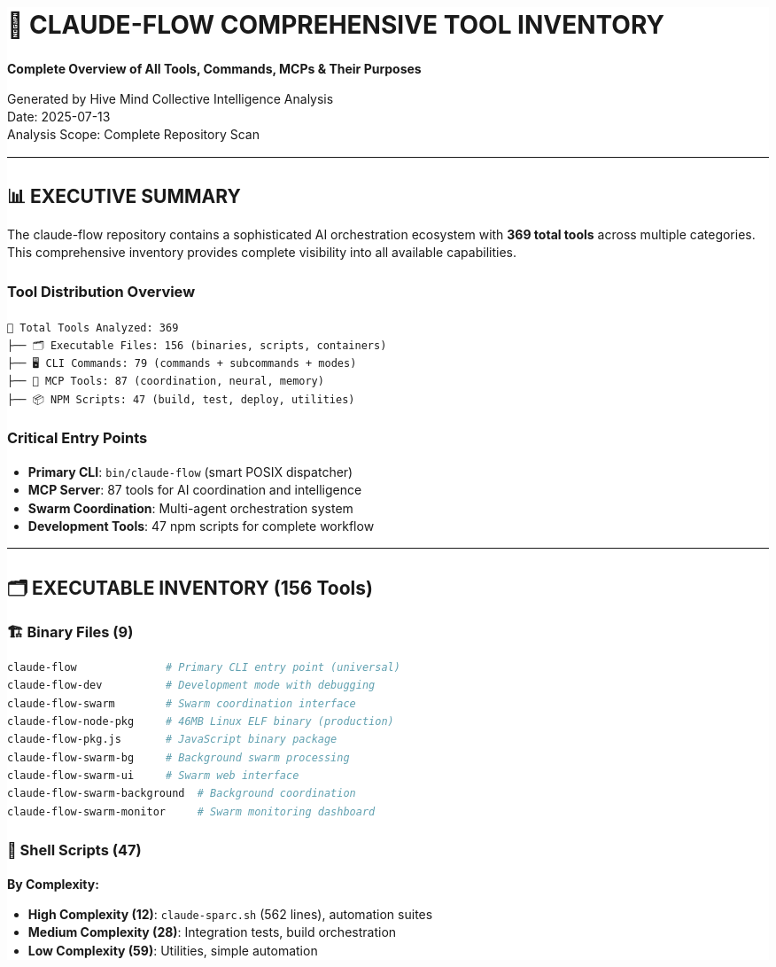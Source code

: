 # 🧠 CLAUDE-FLOW COMPREHENSIVE TOOL INVENTORY
**Complete Overview of All Tools, Commands, MCPs & Their Purposes**

Generated by Hive Mind Collective Intelligence Analysis  
Date: 2025-07-13  
Analysis Scope: Complete Repository Scan

---

## 📊 EXECUTIVE SUMMARY

The claude-flow repository contains a sophisticated AI orchestration ecosystem with **369 total tools** across multiple categories. This comprehensive inventory provides complete visibility into all available capabilities.

### **Tool Distribution Overview**
```
🎯 Total Tools Analyzed: 369
├── 🗂️ Executable Files: 156 (binaries, scripts, containers)
├── 🖥️ CLI Commands: 79 (commands + subcommands + modes)
├── 🔌 MCP Tools: 87 (coordination, neural, memory)
├── 📦 NPM Scripts: 47 (build, test, deploy, utilities)
```

### **Critical Entry Points**
- **Primary CLI**: `bin/claude-flow` (smart POSIX dispatcher)
- **MCP Server**: 87 tools for AI coordination and intelligence
- **Swarm Coordination**: Multi-agent orchestration system
- **Development Tools**: 47 npm scripts for complete workflow

---

## 🗂️ EXECUTABLE INVENTORY (156 Tools)

### **🏗️ Binary Files (9)**
```bash
claude-flow              # Primary CLI entry point (universal)
claude-flow-dev          # Development mode with debugging
claude-flow-swarm        # Swarm coordination interface
claude-flow-node-pkg     # 46MB Linux ELF binary (production)
claude-flow-pkg.js       # JavaScript binary package
claude-flow-swarm-bg     # Background swarm processing
claude-flow-swarm-ui     # Swarm web interface
claude-flow-swarm-background  # Background coordination
claude-flow-swarm-monitor     # Swarm monitoring dashboard
```

### **🔧 Shell Scripts (47)**
**By Complexity:**
- **High Complexity (12)**: `claude-sparc.sh` (562 lines), automation suites
- **Medium Complexity (28)**: Integration tests, build orchestration
- **Low Complexity (59)**: Utilities, simple automation
